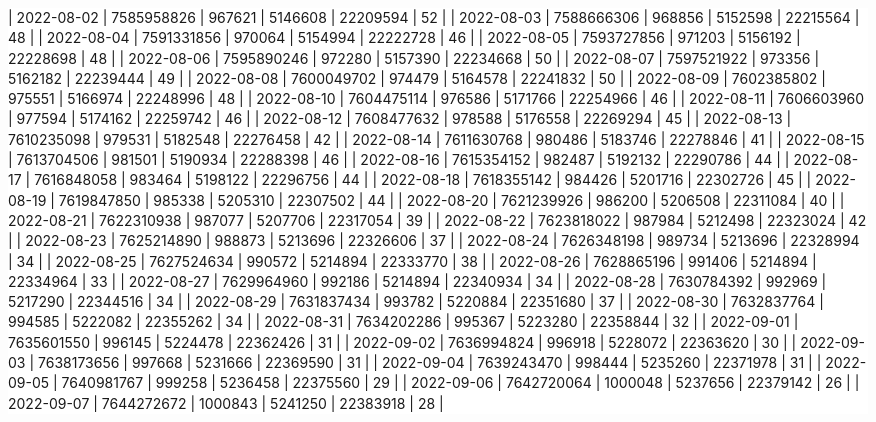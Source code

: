 | 2022-08-02 | 7585958826 | 967621 | 5146608 | 22209594 | 52 |
| 2022-08-03 | 7588666306 | 968856 | 5152598 | 22215564 | 48 |
| 2022-08-04 | 7591331856 | 970064 | 5154994 | 22222728 | 46 |
| 2022-08-05 | 7593727856 | 971203 | 5156192 | 22228698 | 48 |
| 2022-08-06 | 7595890246 | 972280 | 5157390 | 22234668 | 50 |
| 2022-08-07 | 7597521922 | 973356 | 5162182 | 22239444 | 49 |
| 2022-08-08 | 7600049702 | 974479 | 5164578 | 22241832 | 50 |
| 2022-08-09 | 7602385802 | 975551 | 5166974 | 22248996 | 48 |
| 2022-08-10 | 7604475114 | 976586 | 5171766 | 22254966 | 46 |
| 2022-08-11 | 7606603960 | 977594 | 5174162 | 22259742 | 46 |
| 2022-08-12 | 7608477632 | 978588 | 5176558 | 22269294 | 45 |
| 2022-08-13 | 7610235098 | 979531 | 5182548 | 22276458 | 42 |
| 2022-08-14 | 7611630768 | 980486 | 5183746 | 22278846 | 41 |
| 2022-08-15 | 7613704506 | 981501 | 5190934 | 22288398 | 46 |
| 2022-08-16 | 7615354152 | 982487 | 5192132 | 22290786 | 44 |
| 2022-08-17 | 7616848058 | 983464 | 5198122 | 22296756 | 44 |
| 2022-08-18 | 7618355142 | 984426 | 5201716 | 22302726 | 45 |
| 2022-08-19 | 7619847850 | 985338 | 5205310 | 22307502 | 44 |
| 2022-08-20 | 7621239926 | 986200 | 5206508 | 22311084 | 40 |
| 2022-08-21 | 7622310938 | 987077 | 5207706 | 22317054 | 39 |
| 2022-08-22 | 7623818022 | 987984 | 5212498 | 22323024 | 42 |
| 2022-08-23 | 7625214890 | 988873 | 5213696 | 22326606 | 37 |
| 2022-08-24 | 7626348198 | 989734 | 5213696 | 22328994 | 34 |
| 2022-08-25 | 7627524634 | 990572 | 5214894 | 22333770 | 38 |
| 2022-08-26 | 7628865196 | 991406 | 5214894 | 22334964 | 33 |
| 2022-08-27 | 7629964960 | 992186 | 5214894 | 22340934 | 34 |
| 2022-08-28 | 7630784392 | 992969 | 5217290 | 22344516 | 34 |
| 2022-08-29 | 7631837434 | 993782 | 5220884 | 22351680 | 37 |
| 2022-08-30 | 7632837764 | 994585 | 5222082 | 22355262 | 34 |
| 2022-08-31 | 7634202286 | 995367 | 5223280 | 22358844 | 32 |
| 2022-09-01 | 7635601550 | 996145 | 5224478 | 22362426 | 31 |
| 2022-09-02 | 7636994824 | 996918 | 5228072 | 22363620 | 30 |
| 2022-09-03 | 7638173656 | 997668 | 5231666 | 22369590 | 31 |
| 2022-09-04 | 7639243470 | 998444 | 5235260 | 22371978 | 31 |
| 2022-09-05 | 7640981767 | 999258 | 5236458 | 22375560 | 29 |
| 2022-09-06 | 7642720064 | 1000048 | 5237656 | 22379142 | 26 |
| 2022-09-07 | 7644272672 | 1000843 | 5241250 | 22383918 | 28 |